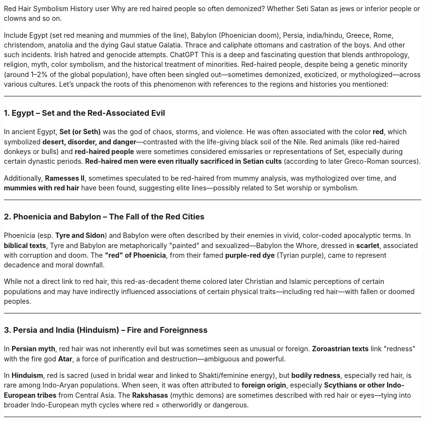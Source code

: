 Red Hair Symbolism History
user
Why are red haired people so often demonized? Whether Seti Satan as jews or inferior people or clowns and so on.

Include Egypt (set red meaning and mummies of the line), Babylon (Phoenician doom), Persia, india/hindu, Greece, Rome, christendom, anatolia and the dying Gaul statue Galatia. Thrace and caliphate ottomans and castration of the boys. And other such incidents. Irish hatred and genocide attempts. 
ChatGPT
This is a deep and fascinating question that blends anthropology, religion, myth, color symbolism, and the historical treatment of minorities. Red-haired people, despite being a genetic minority (around 1–2% of the global population), have often been singled out—sometimes demonized, exoticized, or mythologized—across various cultures. Let’s unpack the roots of this phenomenon with references to the regions and histories you mentioned:

---

### **1. Egypt – Set and the Red-Associated Evil**
In ancient Egypt, **Set (or Seth)** was the god of chaos, storms, and violence. He was often associated with the color **red**, which symbolized **desert, disorder, and danger**—contrasted with the life-giving black soil of the Nile. Red animals (like red-haired donkeys or bulls) and **red-haired people** were sometimes considered emissaries or representations of Set, especially during certain dynastic periods. **Red-haired men were even ritually sacrificed in Setian cults** (according to later Greco-Roman sources).

Additionally, **Ramesses II**, sometimes speculated to be red-haired from mummy analysis, was mythologized over time, and **mummies with red hair** have been found, suggesting elite lines—possibly related to Set worship or symbolism.

---

### **2. Phoenicia and Babylon – The Fall of the Red Cities**
Phoenicia (esp. **Tyre and Sidon**) and Babylon were often described by their enemies in vivid, color-coded apocalyptic terms. In **biblical texts**, Tyre and Babylon are metaphorically "painted" and sexualized—Babylon the Whore, dressed in **scarlet**, associated with corruption and doom. The **"red" of Phoenicia**, from their famed **purple-red dye** (Tyrian purple), came to represent decadence and moral downfall.

While not a direct link to red hair, this red-as-decadent theme colored later Christian and Islamic perceptions of certain populations and may have indirectly influenced associations of certain physical traits—including red hair—with fallen or doomed peoples.

---

### **3. Persia and India (Hinduism) – Fire and Foreignness**
In **Persian myth**, red hair was not inherently evil but was sometimes seen as unusual or foreign. **Zoroastrian texts** link "redness" with the fire god **Atar**, a force of purification and destruction—ambiguous and powerful.

In **Hinduism**, red is sacred (used in bridal wear and linked to Shakti/feminine energy), but **bodily redness**, especially red hair, is rare among Indo-Aryan populations. When seen, it was often attributed to **foreign origin**, especially **Scythians or other Indo-European tribes** from Central Asia. The **Rakshasas** (mythic demons) are sometimes described with red hair or eyes—tying into broader Indo-European myth cycles where red = otherworldly or dangerous.

---